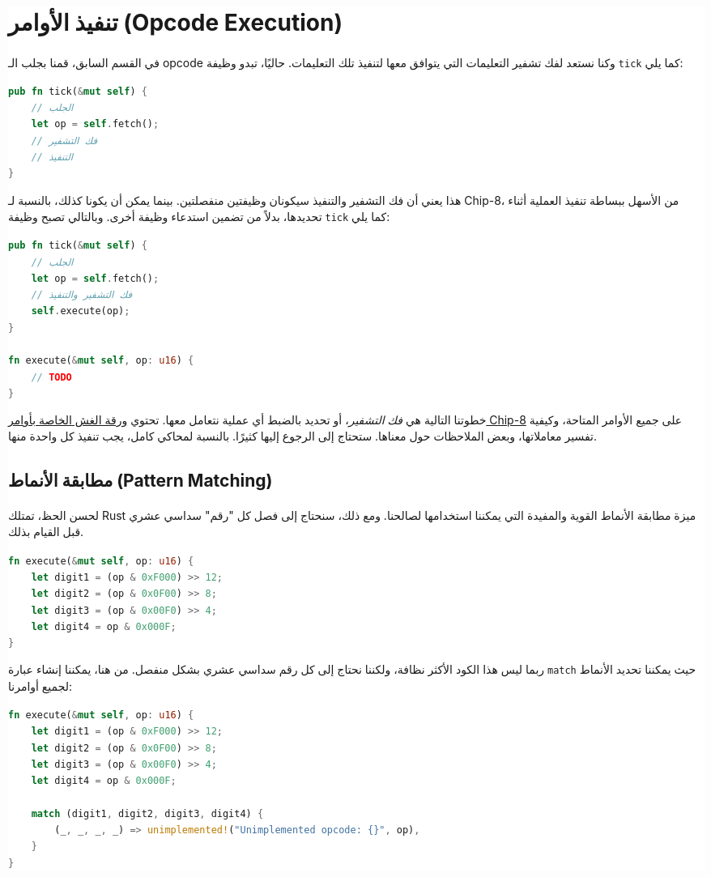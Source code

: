 # تنفيذ الأوامر (Opcode Execution)

في القسم السابق، قمنا بجلب الـ opcode وكنا نستعد لفك تشفير التعليمات التي يتوافق معها لتنفيذ تلك التعليمات. حاليًا، تبدو وظيفة `tick` كما يلي:

```rust
pub fn tick(&mut self) {
    // الجلب
    let op = self.fetch();
    // فك التشفير
    // التنفيذ
}
```

هذا يعني أن فك التشفير والتنفيذ سيكونان وظيفتين منفصلتين. بينما يمكن أن يكونا كذلك، بالنسبة لـ Chip-8، من الأسهل ببساطة تنفيذ العملية أثناء تحديدها، بدلاً من تضمين استدعاء وظيفة أخرى. وبالتالي تصبح وظيفة `tick` كما يلي:

```rust
pub fn tick(&mut self) {
    // الجلب
    let op = self.fetch();
    // فك التشفير والتنفيذ
    self.execute(op);
}

fn execute(&mut self, op: u16) {
    // TODO
}
```

خطوتنا التالية هي *فك التشفير*، أو تحديد بالضبط أي عملية نتعامل معها. تحتوي [ورقة الغش الخاصة بأوامر Chip-8](#ot) على جميع الأوامر المتاحة، وكيفية تفسير معاملاتها، وبعض الملاحظات حول معناها. ستحتاج إلى الرجوع إليها كثيرًا. بالنسبة لمحاكي كامل، يجب تنفيذ كل واحدة منها.

## مطابقة الأنماط (Pattern Matching)

لحسن الحظ، تمتلك Rust ميزة مطابقة الأنماط القوية والمفيدة التي يمكننا استخدامها لصالحنا. ومع ذلك، سنحتاج إلى فصل كل "رقم" سداسي عشري قبل القيام بذلك.

```rust
fn execute(&mut self, op: u16) {
    let digit1 = (op & 0xF000) >> 12;
    let digit2 = (op & 0x0F00) >> 8;
    let digit3 = (op & 0x00F0) >> 4;
    let digit4 = op & 0x000F;
}
```

ربما ليس هذا الكود الأكثر نظافة، ولكننا نحتاج إلى كل رقم سداسي عشري بشكل منفصل. من هنا، يمكننا إنشاء عبارة `match` حيث يمكننا تحديد الأنماط لجميع أوامرنا:

```rust
fn execute(&mut self, op: u16) {
    let digit1 = (op & 0xF000) >> 12;
    let digit2 = (op & 0x0F00) >> 8;
    let digit3 = (op & 0x00F0) >> 4;
    let digit4 = op & 0x000F;

    match (digit1, digit2, digit3, digit4) {
        (_, _, _, _) => unimplemented!("Unimplemented opcode: {}", op),
    }
}
```
